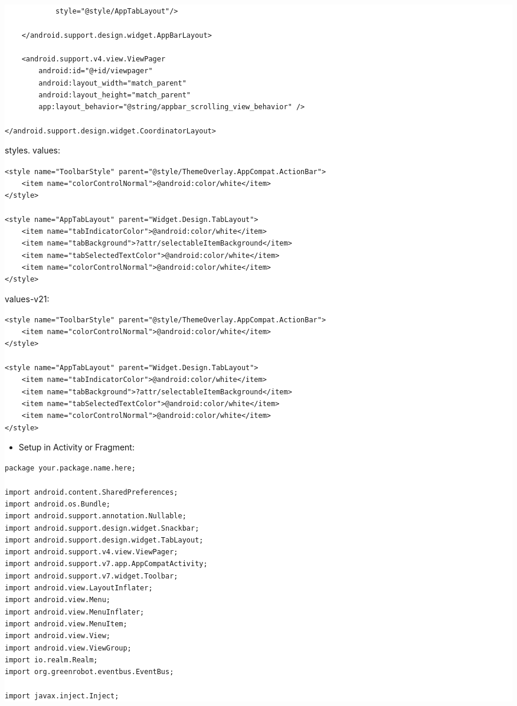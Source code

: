```
            style="@style/AppTabLayout"/>

    </android.support.design.widget.AppBarLayout>

    <android.support.v4.view.ViewPager
        android:id="@+id/viewpager"
        android:layout_width="match_parent"
        android:layout_height="match_parent"
        app:layout_behavior="@string/appbar_scrolling_view_behavior" />

</android.support.design.widget.CoordinatorLayout>
```

styles. values:

```
<style name="ToolbarStyle" parent="@style/ThemeOverlay.AppCompat.ActionBar">
    <item name="colorControlNormal">@android:color/white</item>
</style>

<style name="AppTabLayout" parent="Widget.Design.TabLayout">
    <item name="tabIndicatorColor">@android:color/white</item>
    <item name="tabBackground">?attr/selectableItemBackground</item>
    <item name="tabSelectedTextColor">@android:color/white</item>
    <item name="colorControlNormal">@android:color/white</item>
</style>
```

values-v21:

```
<style name="ToolbarStyle" parent="@style/ThemeOverlay.AppCompat.ActionBar">
    <item name="colorControlNormal">@android:color/white</item>
</style>

<style name="AppTabLayout" parent="Widget.Design.TabLayout">
    <item name="tabIndicatorColor">@android:color/white</item>
    <item name="tabBackground">?attr/selectableItemBackground</item>
    <item name="tabSelectedTextColor">@android:color/white</item>
    <item name="colorControlNormal">@android:color/white</item>
</style>
```

* Setup in Activity or Fragment:

```
package your.package.name.here;

import android.content.SharedPreferences;
import android.os.Bundle;
import android.support.annotation.Nullable;
import android.support.design.widget.Snackbar;
import android.support.design.widget.TabLayout;
import android.support.v4.view.ViewPager;
import android.support.v7.app.AppCompatActivity;
import android.support.v7.widget.Toolbar;
import android.view.LayoutInflater;
import android.view.Menu;
import android.view.MenuInflater;
import android.view.MenuItem;
import android.view.View;
import android.view.ViewGroup;
import io.realm.Realm;
import org.greenrobot.eventbus.EventBus;

import javax.inject.Inject;

```